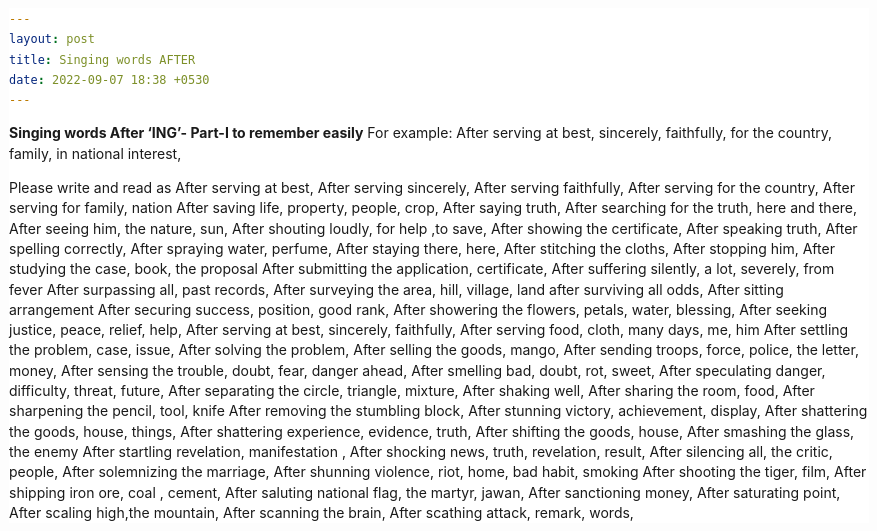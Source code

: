 ```yaml
---
layout: post
title: Singing words AFTER
date: 2022-09-07 18:38 +0530
---
```

__Singing words  After ‘ING’- Part-I to remember easily__
For example: After serving at best, sincerely, faithfully, for the country, family, in national interest,
 
Please write and read as After serving at best, After serving  sincerely, After serving faithfully, After serving  for the country, After serving for family, nation
After saving life, property, people, crop,
 After saying truth, 
After searching for the truth,  here and there, 
After seeing him, the nature, sun,
After shouting loudly,  for help ,to save,
After showing the certificate,
After speaking truth,  After spelling correctly,
After spraying water, perfume,
After staying there, here,
After stitching the cloths, After stopping  him,
After studying  the case, book, the proposal
After submitting the application, certificate,
After suffering silently, a lot, severely, from fever
After surpassing all, past records,
After surveying  the area, hill, village, land
after surviving all odds, After sitting arrangement
 After securing success, position, good rank,
After showering the flowers, petals, water, blessing,
After seeking justice, peace, relief, help,
After serving at best, sincerely, faithfully,
After serving food, cloth, many days, me, him
After settling the problem, case, issue,
After solving the problem,
After selling the goods, mango,
After sending troops, force, police, the letter, money,
After sensing the trouble, doubt, fear, danger ahead,
After smelling bad, doubt, rot, sweet,
After speculating danger, difficulty, threat, future,
After separating the circle, triangle, mixture,
After shaking well,
After sharing the room, food,
After sharpening  the pencil, tool, knife
After removing the stumbling block,
After stunning victory, achievement, display,
After shattering the goods, house, things,
After shattering experience,  evidence, truth,
After shifting the goods, house,
After smashing the glass, the enemy
After startling revelation, manifestation ,
After shocking news, truth, revelation, result, 
After silencing all, the critic, people,
After solemnizing the marriage,
After shunning violence, riot, home, bad habit, smoking
After shooting the tiger, film,
After shipping iron ore, coal , cement,
After saluting national flag, the martyr, jawan,
After sanctioning money,
After saturating point,
After scaling high,the mountain,
After scanning the brain,
After scathing attack, remark, words,